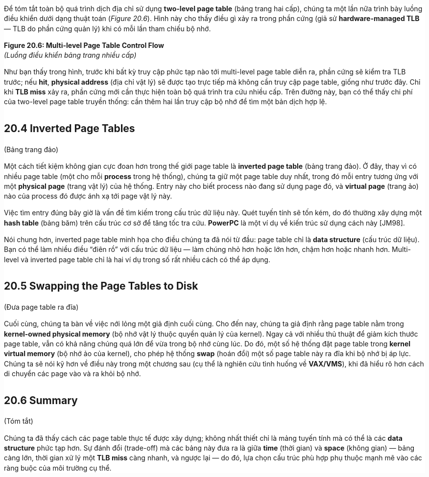 Để tóm tắt toàn bộ quá trình dịch địa chỉ sử dụng **two-level page table** (bảng trang hai cấp), chúng ta một lần nữa trình bày luồng điều khiển dưới dạng thuật toán (*Figure 20.6*). Hình này cho thấy điều gì xảy ra trong phần cứng (giả sử **hardware-managed TLB** — TLB do phần cứng quản lý) khi có mỗi lần tham chiếu bộ nhớ.

**Figure 20.6: Multi-level Page Table Control Flow**  
*(Luồng điều khiển bảng trang nhiều cấp)*

Như bạn thấy trong hình, trước khi bất kỳ truy cập phức tạp nào tới multi-level page table diễn ra, phần cứng sẽ kiểm tra TLB trước; nếu **hit**, **physical address** (địa chỉ vật lý) sẽ được tạo trực tiếp mà không cần truy cập page table, giống như trước đây. Chỉ khi **TLB miss** xảy ra, phần cứng mới cần thực hiện toàn bộ quá trình tra cứu nhiều cấp. Trên đường này, bạn có thể thấy chi phí của two-level page table truyền thống: cần thêm hai lần truy cập bộ nhớ để tìm một bản dịch hợp lệ.


## 20.4 Inverted Page Tables  
(Bảng trang đảo)

Một cách tiết kiệm không gian cực đoan hơn trong thế giới page table là **inverted page table** (bảng trang đảo). Ở đây, thay vì có nhiều page table (một cho mỗi **process** trong hệ thống), chúng ta giữ một page table duy nhất, trong đó mỗi entry tương ứng với một **physical page** (trang vật lý) của hệ thống. Entry này cho biết process nào đang sử dụng page đó, và **virtual page** (trang ảo) nào của process đó được ánh xạ tới page vật lý này.

Việc tìm entry đúng bây giờ là vấn đề tìm kiếm trong cấu trúc dữ liệu này. Quét tuyến tính sẽ tốn kém, do đó thường xây dựng một **hash table** (bảng băm) trên cấu trúc cơ sở để tăng tốc tra cứu. **PowerPC** là một ví dụ về kiến trúc sử dụng cách này [JM98].

Nói chung hơn, inverted page table minh họa cho điều chúng ta đã nói từ đầu: page table chỉ là **data structure** (cấu trúc dữ liệu). Bạn có thể làm nhiều điều “điên rồ” với cấu trúc dữ liệu — làm chúng nhỏ hơn hoặc lớn hơn, chậm hơn hoặc nhanh hơn. Multi-level và inverted page table chỉ là hai ví dụ trong số rất nhiều cách có thể áp dụng.


## 20.5 Swapping the Page Tables to Disk  
(Đưa page table ra đĩa)

Cuối cùng, chúng ta bàn về việc nới lỏng một giả định cuối cùng. Cho đến nay, chúng ta giả định rằng page table nằm trong **kernel-owned physical memory** (bộ nhớ vật lý thuộc quyền quản lý của kernel). Ngay cả với nhiều thủ thuật để giảm kích thước page table, vẫn có khả năng chúng quá lớn để vừa trong bộ nhớ cùng lúc. Do đó, một số hệ thống đặt page table trong **kernel virtual memory** (bộ nhớ ảo của kernel), cho phép hệ thống **swap** (hoán đổi) một số page table này ra đĩa khi bộ nhớ bị áp lực. Chúng ta sẽ nói kỹ hơn về điều này trong một chương sau (cụ thể là nghiên cứu tình huống về **VAX/VMS**), khi đã hiểu rõ hơn cách di chuyển các page vào và ra khỏi bộ nhớ.


## 20.6 Summary  
(Tóm tắt)

Chúng ta đã thấy cách các page table thực tế được xây dựng; không nhất thiết chỉ là mảng tuyến tính mà có thể là các **data structure** phức tạp hơn. Sự đánh đổi (trade-off) mà các bảng này đưa ra là giữa **time** (thời gian) và **space** (không gian) — bảng càng lớn, thời gian xử lý một **TLB miss** càng nhanh, và ngược lại — do đó, lựa chọn cấu trúc phù hợp phụ thuộc mạnh mẽ vào các ràng buộc của môi trường cụ thể.


[^1]: Hoặc có thể bạn không nhớ; cơ chế paging này đang trở nên khá phức tạp, đúng không? Dù sao, hãy luôn đảm bảo rằng bạn hiểu rõ vấn đề mình đang giải quyết trước khi chuyển sang phần giải pháp; thực tế, nếu bạn hiểu rõ vấn đề, bạn thường có thể tự suy ra giải pháp. Ở đây, vấn đề đã rõ: linear page table đơn giản (dạng mảng) là quá lớn.
[^2]: Ở đây, chúng ta giả định rằng tất cả page table đều nằm hoàn toàn trong physical memory (tức là không bị swap ra đĩa); giả định này sẽ được nới lỏng ở phần sau.